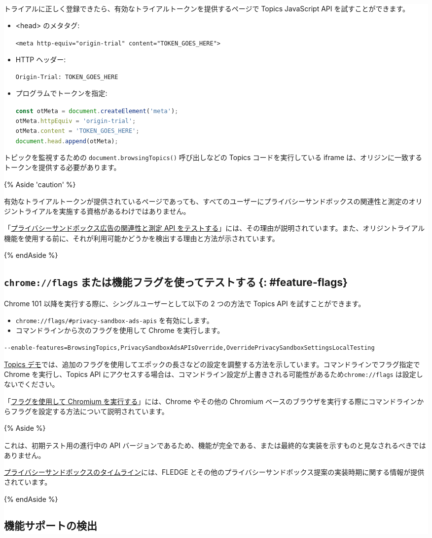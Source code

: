 トライアルに正しく登録できたら、有効なトライアルトークンを提供するページで Topics JavaScript API を試すことができます。

- &lt;head&gt; のメタタグ:<br>

    `<meta http-equiv="origin-trial" content="TOKEN_GOES_HERE">`

- HTTP ヘッダー:<br>

    `Origin-Trial: TOKEN_GOES_HERE`

- プログラムでトークンを指定:<br>

    ```javascript
    const otMeta = document.createElement('meta');
    otMeta.httpEquiv = 'origin-trial';
    otMeta.content = 'TOKEN_GOES_HERE';
    document.head.append(otMeta);
    ```

トピックを監視するための `document.browsingTopics()` 呼び出しなどの Topics コードを実行している iframe は、オリジンに一致するトークンを提供する必要があります。

{% Aside 'caution' %}

有効なトライアルトークンが提供されているページであっても、すべてのユーザーにプライバシーサンドボックスの関連性と測定のオリジントライアルを実施する資格があるわけではありません。

「[プライバシーサンドボックス広告の関連性と測定 API をテストする](/blog/privacy-sandbox-unified-origin-trial#eligible-users)」には、その理由が説明されています。また、オリジントライアル機能を使用する前に、それが利用可能かどうかを検出する理由と方法が示されています。

{% endAside %}

## `chrome://flags` または機能フラグを使ってテストする {: #feature-flags}

Chrome 101 以降を実行する際に、シングルユーザーとして以下の 2 つの方法で Topics API を試すことができます。

- `chrome://flags/#privacy-sandbox-ads-apis` を有効にします。
- コマンドラインから次のフラグを使用して Chrome を実行します。

```text
--enable-features=BrowsingTopics,PrivacySandboxAdsAPIsOverride,OverridePrivacySandboxSettingsLocalTesting
```

[Topics デモ](#demo)では、追加のフラグを使用してエポックの長さなどの設定を調整する方法を示しています。コマンドラインでフラグ指定で Chrome を実行し、Topics API にアクセスする場合は、コマンドライン設定が上書きされる可能性があるため`chrome://flags` は設定しないでください。

「[フラグを使用して Chromium を実行する](https://www.chromium.org/developers/how-tos/run-chromium-with-flags)」には、Chrome やその他の Chromium ベースのブラウザを実行する際にコマンドラインからフラグを設定する方法について説明されています。

{% Aside %}

これは、初期テスト用の進行中の API バージョンであるため、機能が完全である、または最終的な実装を示すものと見なされるべきではありません。

[プライバシーサンドボックスのタイムライン](https://privacysandbox.com/timeline)には、FLEDGE とその他のプライバシーサンドボックス提案の実装時期に関する情報が提供されています。

{% endAside %}

## 機能サポートの検出
